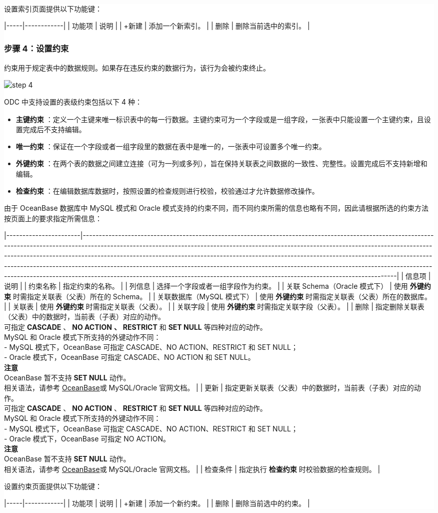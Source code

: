 

设置索引页面提供以下功能键：

|-----|------------|
| 功能项 | 说明         |
| +新建 | 添加一个新索引。   |
| 删除  | 删除当前选中的索引。 |



### 步骤 4：设置约束

约束用于规定表中的数据规则。如果存在违反约束的数据行为，该行为会被约束终止。

![step 4](https://obbusiness-private.oss-cn-shanghai.aliyuncs.com/doc/img/odc/340/%E6%96%B0%E5%BB%BA%E8%A1%A8-%E6%AD%A5%E9%AA%A44.png)

ODC 中支持设置的表级约束包括以下 4 种：

* **主键约束** ：定义一个主键来唯一标识表中的每一行数据。主键约束可为一个字段或是一组字段，一张表中只能设置一个主键约束，且设置完成后不支持编辑。

* **唯一约束** ：保证在一个字段或者一组字段里的数据在表中是唯一的，一张表中可设置多个唯一约束。

* **外键约束** ：在两个表的数据之间建立连接（可为一列或多列），旨在保持关联表之间数据的一致性、完整性。设置完成后不支持新增和编辑。

* **检查约束** ：在编辑数据库数据时，按照设置的检查规则进行校验，校验通过才允许数据修改操作。


由于 OceanBase 数据库中 MySQL 模式和 Oracle 模式支持的约束不同，而不同约束所需的信息也略有不同，因此请根据所选的约束方法按页面上的要求指定所需信息：

|-----------------------|------------------------------------------------------------------------------------------------------------------------------------------------------------------------------------------------------------------------------------------------------------------------------------------------------------------------------------------------------------------------------------------------------------------------------------------------------------------------------------------------------------------------------------------------------------------------------------------------------------------------------------------------------|
| 信息项                   | 说明    |
| 约束名称                  | 指定约束的名称。 |
| 列信息                   | 选择一个字段或者一组字段作为约束。  |
| 关联 Schema（Oracle 模式下） | 使用 **外键约束** 时需指定关联表（父表）所在的 Schema。  |
| 关联数据库（MySQL 模式下）      | 使用 **外键约束** 时需指定关联表（父表）所在的数据库。    |
| 关联表                   | 使用 **外键约束** 时需指定关联表（父表）。   |
| 关联字段                  | 使用 **外键约束** 时需指定关联字段（父表）。  |
| 删除                    | 指定删除关联表（父表）中的数据时，当前表（子表）对应的动作。<br> 可指定 **CASCADE** 、 **NO ACTION** **、** **RESTRICT**  和 **SET NULL** 等四种对应的动作。<br> MySQL 和 Oracle 模式下所支持的外键动作不同：<br> - MySQL 模式下，OceanBase 可指定 CASCADE、NO ACTION、RESTRICT 和 SET NULL； <br> - Oracle 模式下，OceanBase 可指定 CASCADE、NO ACTION 和 SET NULL。<br> **注意** <br> OceanBase 暂不支持 **SET NULL**  动作。<br> 相关语法，请参考 [OceanBase](https://www.oceanbase.com/docs/oceanbase-database/oceanbase-database/V3.2.1/create-table)或 MySQL/Oracle 官网文档。 |
| 更新                    | 指定更新关联表（父表）中的数据时，当前表（子表）对应的动作。<br> 可指定 **CASCADE** 、 **NO ACTION** 、 **RESTRICT**  和 **SET NULL** 等四种对应的动作。<br> MySQL 和 Oracle 模式下所支持的外键动作不同：<br> - MySQL 模式下，OceanBase 可指定 CASCADE、NO ACTION、RESTRICT 和 SET NULL； <br> - Oracle 模式下，OceanBase 可指定 NO ACTION。<br> **注意** <br> OceanBase 暂不支持 **SET NULL**  动作。<br> 相关语法，请参考 [OceanBase](https://www.oceanbase.com/docs/oceanbase-database/oceanbase-database/V3.2.1/create-table)或 MySQL/Oracle 官网文档。  |
| 检查条件                  | 指定执行 **检查约束** 时校验数据的检查规则。 |

设置约束页面提供以下功能键：

|-----|------------|
| 功能项 | 说明         |
| +新建 | 添加一个新约束。   |
| 删除  | 删除当前选中的约束。 |

